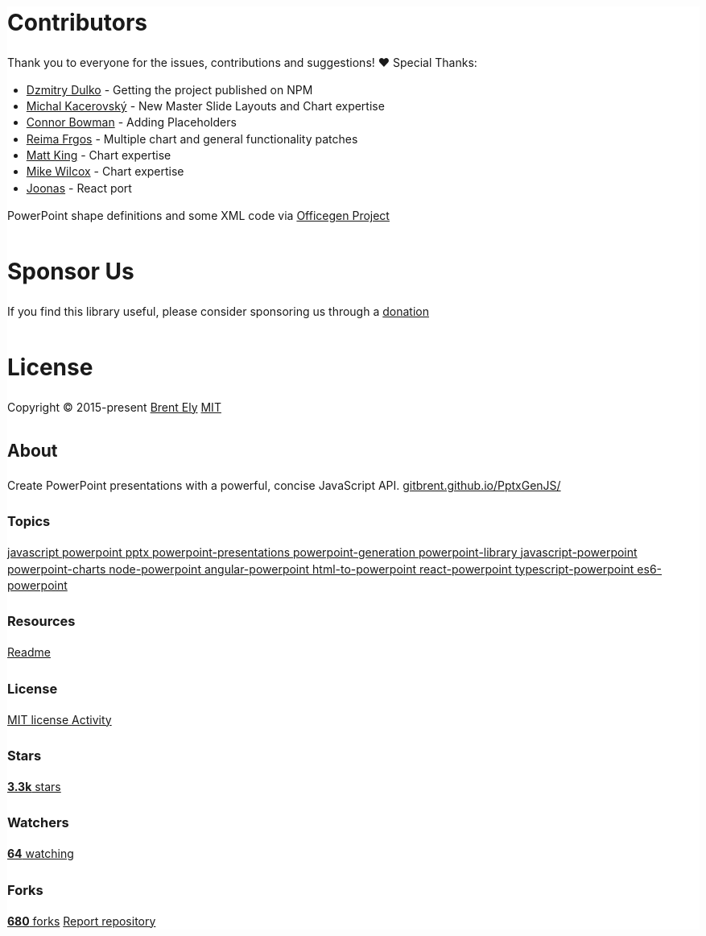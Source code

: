 
# Contributors
[](https://github.com/gitbrent/PptxGenJS#contributors)
Thank you to everyone for the issues, contributions and suggestions! ❤️
Special Thanks:
  * [Dzmitry Dulko](https://github.com/DzmitryDulko) - Getting the project published on NPM
  * [Michal Kacerovský](https://github.com/kajda90) - New Master Slide Layouts and Chart expertise
  * [Connor Bowman](https://github.com/conbow) - Adding Placeholders
  * [Reima Frgos](https://github.com/ReimaFrgos) - Multiple chart and general functionality patches
  * [Matt King](https://github.com/kyrrigle) - Chart expertise
  * [Mike Wilcox](https://github.com/clubajax) - Chart expertise
  * [Joonas](https://github.com/wyozi) - React port


PowerPoint shape definitions and some XML code via [Officegen Project](https://github.com/Ziv-Barber/officegen)
# Sponsor Us
[](https://github.com/gitbrent/PptxGenJS#sponsor-us)
If you find this library useful, please consider sponsoring us through a [donation](https://gitbrent.github.io/PptxGenJS/sponsor/)
# License
[](https://github.com/gitbrent/PptxGenJS#license)
Copyright © 2015-present [Brent Ely](https://github.com/gitbrent/PptxGenJS)
[MIT](https://github.com/gitbrent/PptxGenJS/blob/master/LICENSE)
## About
Create PowerPoint presentations with a powerful, concise JavaScript API. 
[gitbrent.github.io/PptxGenJS/](https://gitbrent.github.io/PptxGenJS/ "https://gitbrent.github.io/PptxGenJS/")
### Topics
[ javascript ](https://github.com/topics/javascript "Topic: javascript") [ powerpoint ](https://github.com/topics/powerpoint "Topic: powerpoint") [ pptx ](https://github.com/topics/pptx "Topic: pptx") [ powerpoint-presentations ](https://github.com/topics/powerpoint-presentations "Topic: powerpoint-presentations") [ powerpoint-generation ](https://github.com/topics/powerpoint-generation "Topic: powerpoint-generation") [ powerpoint-library ](https://github.com/topics/powerpoint-library "Topic: powerpoint-library") [ javascript-powerpoint ](https://github.com/topics/javascript-powerpoint "Topic: javascript-powerpoint") [ powerpoint-charts ](https://github.com/topics/powerpoint-charts "Topic: powerpoint-charts") [ node-powerpoint ](https://github.com/topics/node-powerpoint "Topic: node-powerpoint") [ angular-powerpoint ](https://github.com/topics/angular-powerpoint "Topic: angular-powerpoint") [ html-to-powerpoint ](https://github.com/topics/html-to-powerpoint "Topic: html-to-powerpoint") [ react-powerpoint ](https://github.com/topics/react-powerpoint "Topic: react-powerpoint") [ typescript-powerpoint ](https://github.com/topics/typescript-powerpoint "Topic: typescript-powerpoint") [ es6-powerpoint ](https://github.com/topics/es6-powerpoint "Topic: es6-powerpoint")
### Resources
[ Readme ](https://github.com/gitbrent/PptxGenJS#readme-ov-file)
### License
[ MIT license ](https://github.com/gitbrent/PptxGenJS#MIT-1-ov-file)
[ Activity](https://github.com/gitbrent/PptxGenJS/activity)
### Stars
[ **3.3k** stars](https://github.com/gitbrent/PptxGenJS/stargazers)
### Watchers
[ **64** watching](https://github.com/gitbrent/PptxGenJS/watchers)
### Forks
[ **680** forks](https://github.com/gitbrent/PptxGenJS/forks)
[ Report repository ](https://github.com/contact/report-content?content_url=https%3A%2F%2Fgithub.com%2Fgitbrent%2FPptxGenJS&report=gitbrent+%28user%29)